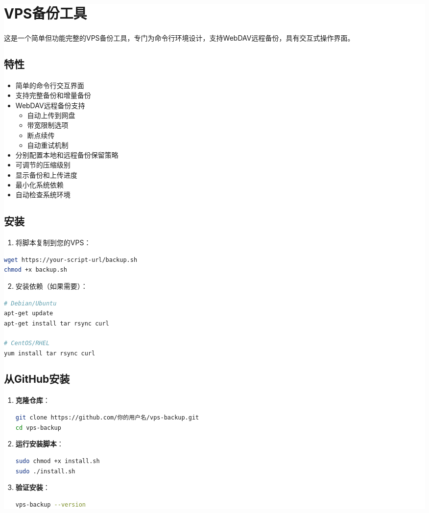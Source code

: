 # VPS备份工具

这是一个简单但功能完整的VPS备份工具，专门为命令行环境设计，支持WebDAV远程备份，具有交互式操作界面。

## 特性

- 简单的命令行交互界面
- 支持完整备份和增量备份
- WebDAV远程备份支持
  - 自动上传到网盘
  - 带宽限制选项
  - 断点续传
  - 自动重试机制
- 分别配置本地和远程备份保留策略
- 可调节的压缩级别
- 显示备份和上传进度
- 最小化系统依赖
- 自动检查系统环境

## 安装

1. 将脚本复制到您的VPS：
```bash
wget https://your-script-url/backup.sh
chmod +x backup.sh
```

2. 安装依赖（如果需要）：
```bash
# Debian/Ubuntu
apt-get update
apt-get install tar rsync curl

# CentOS/RHEL
yum install tar rsync curl
```

## 从GitHub安装

1. **克隆仓库**：
   ```bash
   git clone https://github.com/你的用户名/vps-backup.git
   cd vps-backup
   ```

2. **运行安装脚本**：
   ```bash
   sudo chmod +x install.sh
   sudo ./install.sh
   ```

3. **验证安装**：
   ```bash
   vps-backup --version
   ```
